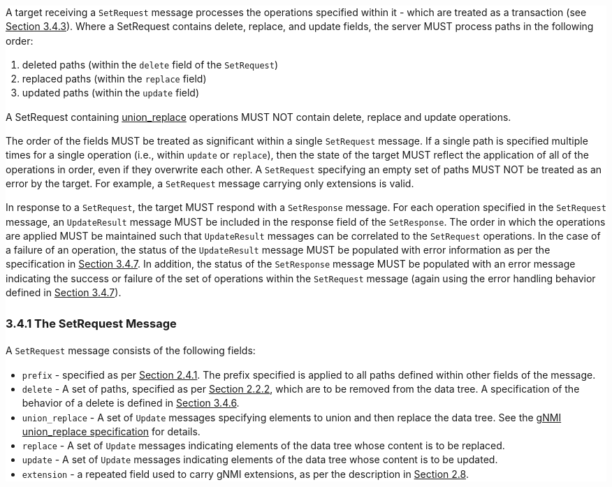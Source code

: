 A target receiving a `SetRequest` message processes the operations specified
within it - which are treated as a transaction (see [Section
3.4.3](#343-transactions)). Where a SetRequest contains delete, replace, and
update fields, the server MUST process paths in the following order:

1. deleted paths (within the `delete` field of the `SetRequest`)
2. replaced paths (within the `replace` field)
3. updated paths (within the `update` field)

A SetRequest containing
[union_replace](https://github.com/openconfig/reference/blob/master/rpc/gnmi/gnmi-union_replace.md)
operations MUST NOT contain delete, replace and update operations.

The order of the fields MUST be treated as significant within a
single `SetRequest` message.  If a single path is specified multiple times for a
single operation (i.e., within `update` or `replace`), then the state of the
target MUST reflect the application of all of the operations in order, even if
they overwrite each other. A `SetRequest` specifying an empty set of paths MUST
NOT be treated as an error by the target. For example, a `SetRequest` message
carrying only extensions is valid.

In response to a `SetRequest`, the target MUST respond with a `SetResponse`
message. For each operation specified in the `SetRequest` message, an
`UpdateResult` message MUST be included in the response field of the
`SetResponse`. The order in which the operations are applied MUST be maintained
such that `UpdateResult` messages can be correlated to the `SetRequest`
operations. In the case of a failure of an operation, the status of the
`UpdateResult` message MUST be populated with error information as per the
specification in [Section 3.4.7](#347-error-handling). In addition, the status
of the `SetResponse` message MUST be populated with an error message indicating
the success or failure of the set of operations within the `SetRequest` message
(again using the error handling behavior defined in [Section
3.4.7](#347-error-handling)).

### 3.4.1 The SetRequest Message

A `SetRequest` message consists of the following fields:

- `prefix` - specified as per [Section 2.4.1](#241-path-prefixes). The prefix
    specified is applied to all paths defined within other fields of the
    message.
- `delete` - A set of paths, specified as per [Section 2.2.2](#222-paths),
    which are to be removed from the data tree. A specification of the behavior
    of a delete is defined in [Section 3.4.6](#346-deleting-configuration).
- `union_replace` - A set of `Update` messages specifying elements to union and
    then replace the data tree.  See the [gNMI union_replace specification](https://github.com/openconfig/reference/blob/master/rpc/gnmi/gnmi-union_replace.md)
    for details.  
- `replace`  - A set of `Update` messages indicating elements of the data tree
    whose content is to be replaced.
- `update` - A set of `Update` messages indicating elements of the data tree
    whose content is to be updated.
- `extension` - a repeated field used to carry gNMI extensions, as per the
    description in [Section 2.8](#28-extensions-to-gnmi).
